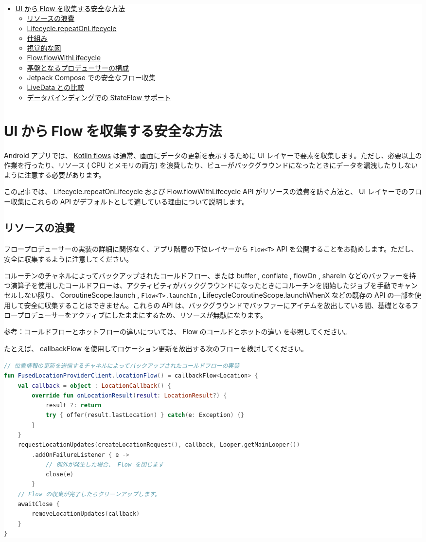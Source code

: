 - [UI から Flow を収集する安全な方法](#ui-から-flow-を収集する安全な方法)
  - [リソースの浪費](#リソースの浪費)
  - [Lifecycle.repeatOnLifecycle](#lifecyclerepeatonlifecycle)
  - [仕組み](#仕組み)
  - [視覚的な図](#視覚的な図)
  - [Flow.flowWithLifecycle](#flowflowwithlifecycle)
  - [基盤となるプロデューサーの構成](#基盤となるプロデューサーの構成)
  - [Jetpack Compose での安全なフロー収集](#jetpack-compose-での安全なフロー収集)
  - [LiveData との比較](#livedata-との比較)
  - [データバインディングでの StateFlow サポート](#データバインディングでの-stateflow-サポート)


# UI から Flow を収集する安全な方法

Android アプリでは、 [Kotlin flows](https://developer.android.com/kotlin/flow?hl=ja) は通常、画面にデータの更新を表示するために UI レイヤーで要素を収集します。ただし、必要以上の作業を行ったり、リソース ( CPU とメモリの両方) を浪費したり、ビューがバックグラウンドになったときにデータを漏洩したりしないように注意する必要があります。

この記事では、 Lifecycle.repeatOnLifecycle および Flow.flowWithLifecycle API がリソースの浪費を防ぐ方法と、 UI レイヤーでのフロー収集にこれらの API がデフォルトとして適している理由について説明します。

## リソースの浪費

フロープロデューサーの実装の詳細に関係なく、アプリ階層の下位レイヤーから `Flow<T>` API を公開することをお勧めします。ただし、安全に収集するように注意してください。

コルーチンのチャネルによってバックアップされたコールドフロー、または buffer , conflate , flowOn , shareIn などのバッファーを持つ演算子を使用したコールドフローは、アクティビティがバックグラウンドになったときにコルーチンを開始したジョブを手動でキャンセルしない限り、 CoroutineScope.launch , `Flow<T>.launchIn` , LifecycleCoroutineScope.launchWhenX などの既存の API の一部を使用して安全に収集することはできません。これらの API は、バックグラウンドでバッファーにアイテムを放出している間、基礎となるフロープロデューサーをアクティブにしたままにするため、リソースが無駄になります。

参考：コールドフローとホットフローの違いについては、 [Flow のコールドとホットの違い](../../../../../../バックグラウンド処理/Kotlin%20Flow%20公式ドキュメント/Flow%20のコールドとホットの違い.md) を参照してください。

たとえば、 [callbackFlow](https://kotlinlang.org/api/kotlinx.coroutines/kotlinx-coroutines-core/kotlinx.coroutines.flow/callback-flow.html) を使用してロケーション更新を放出する次のフローを検討してください。

```kotlin
// 位置情報の更新を送信するチャネルによってバックアップされたコールドフローの実装
fun FusedLocationProviderClient.locationFlow() = callbackFlow<Location> {
    val callback = object : LocationCallback() {
        override fun onLocationResult(result: LocationResult?) {
            result ?: return
            try { offer(result.lastLocation) } catch(e: Exception) {}
        }
    }
    requestLocationUpdates(createLocationRequest(), callback, Looper.getMainLooper())
        .addOnFailureListener { e ->
            // 例外が発生した場合、 Flow を閉じます
            close(e)
        }
    // Flow の収集が完了したらクリーンアップします。
    awaitClose {
        removeLocationUpdates(callback)
    }
}
```
